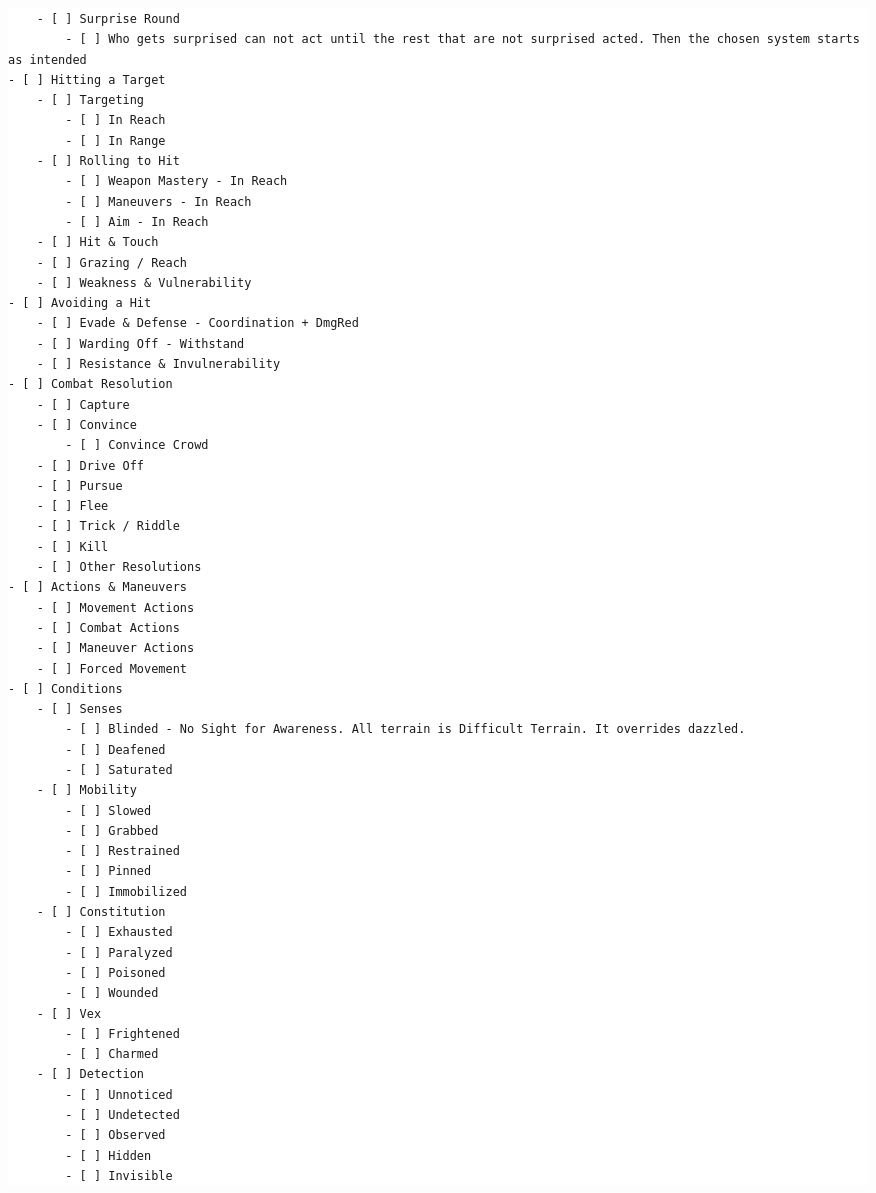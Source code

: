 		- [ ] Surprise Round
			- [ ] Who gets surprised can not act until the rest that are not surprised acted. Then the chosen system starts as intended
	- [ ] Hitting a Target
		- [ ] Targeting
			- [ ] In Reach
			- [ ] In Range
		- [ ] Rolling to Hit
			- [ ] Weapon Mastery - In Reach
			- [ ] Maneuvers - In Reach
			- [ ] Aim - In Reach
		- [ ] Hit & Touch
		- [ ] Grazing / Reach
		- [ ] Weakness & Vulnerability
	- [ ] Avoiding a Hit
		- [ ] Evade & Defense - Coordination + DmgRed
		- [ ] Warding Off - Withstand
		- [ ] Resistance & Invulnerability
	- [ ] Combat Resolution
		- [ ] Capture
		- [ ] Convince
			- [ ] Convince Crowd
		- [ ] Drive Off
		- [ ] Pursue
		- [ ] Flee
		- [ ] Trick / Riddle
		- [ ] Kill
		- [ ] Other Resolutions
	- [ ] Actions & Maneuvers
		- [ ] Movement Actions
		- [ ] Combat Actions
		- [ ] Maneuver Actions
		- [ ] Forced Movement
	- [ ] Conditions
		- [ ] Senses
			- [ ] Blinded - No Sight for Awareness. All terrain is Difficult Terrain. It overrides dazzled.
			- [ ] Deafened
			- [ ] Saturated
		- [ ] Mobility
			- [ ] Slowed
			- [ ] Grabbed
			- [ ] Restrained
			- [ ] Pinned
			- [ ] Immobilized
		- [ ] Constitution
			- [ ] Exhausted
			- [ ] Paralyzed
			- [ ] Poisoned
			- [ ] Wounded
		- [ ] Vex
			- [ ] Frightened
			- [ ] Charmed
		- [ ] Detection
			- [ ] Unnoticed
			- [ ] Undetected
			- [ ] Observed
			- [ ] Hidden
			- [ ] Invisible

